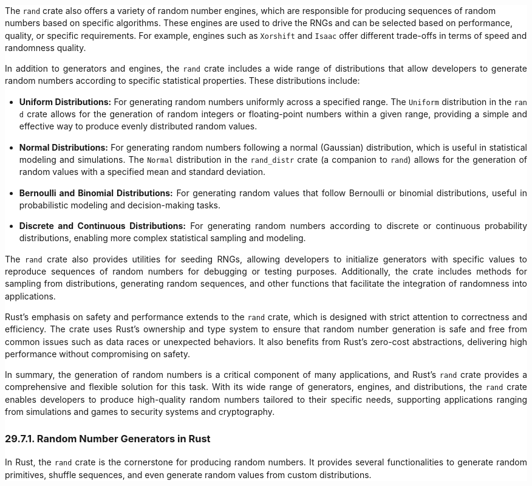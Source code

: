 The <code>rand</code> crate also offers a variety of random number engines, which are responsible for producing sequences of random numbers based on specific algorithms. These engines are used to drive the RNGs and can be selected based on performance, quality, or specific requirements. For example, engines such as <code>Xorshift</code> and <code>Isaac</code> offer different trade-offs in terms of speed and randomness quality.
</p>

<p style="text-align: justify;">
In addition to generators and engines, the <code>rand</code> crate includes a wide range of distributions that allow developers to generate random numbers according to specific statistical properties. These distributions include:
</p>

- <p style="text-align: justify;"><strong>Uniform Distributions:</strong> For generating random numbers uniformly across a specified range. The <code>Uniform</code> distribution in the <code>rand</code> crate allows for the generation of random integers or floating-point numbers within a given range, providing a simple and effective way to produce evenly distributed random values.</p>
- <p style="text-align: justify;"><strong>Normal Distributions:</strong> For generating random numbers following a normal (Gaussian) distribution, which is useful in statistical modeling and simulations. The <code>Normal</code> distribution in the <code>rand_distr</code> crate (a companion to <code>rand</code>) allows for the generation of random values with a specified mean and standard deviation.</p>
- <p style="text-align: justify;"><strong>Bernoulli and Binomial Distributions:</strong> For generating random values that follow Bernoulli or binomial distributions, useful in probabilistic modeling and decision-making tasks.</p>
- <p style="text-align: justify;"><strong>Discrete and Continuous Distributions:</strong> For generating random numbers according to discrete or continuous probability distributions, enabling more complex statistical sampling and modeling.</p>
<p style="text-align: justify;">
The <code>rand</code> crate also provides utilities for seeding RNGs, allowing developers to initialize generators with specific values to reproduce sequences of random numbers for debugging or testing purposes. Additionally, the crate includes methods for sampling from distributions, generating random sequences, and other functions that facilitate the integration of randomness into applications.
</p>

<p style="text-align: justify;">
Rust’s emphasis on safety and performance extends to the <code>rand</code> crate, which is designed with strict attention to correctness and efficiency. The crate uses Rust’s ownership and type system to ensure that random number generation is safe and free from common issues such as data races or unexpected behaviors. It also benefits from Rust’s zero-cost abstractions, delivering high performance without compromising on safety.
</p>

<p style="text-align: justify;">
In summary, the generation of random numbers is a critical component of many applications, and Rust’s <code>rand</code> crate provides a comprehensive and flexible solution for this task. With its wide range of generators, engines, and distributions, the <code>rand</code> crate enables developers to produce high-quality random numbers tailored to their specific needs, supporting applications ranging from simulations and games to security systems and cryptography.
</p>

### 29.7.1. Random Number Generators in Rust
<p style="text-align: justify;">
In Rust, the <code>rand</code> crate is the cornerstone for producing random numbers. It provides several functionalities to generate random primitives, shuffle sequences, and even generate random values from custom distributions.
</p>
